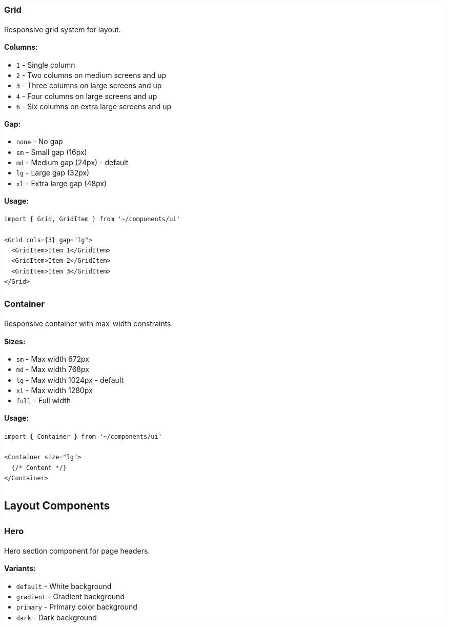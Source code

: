 ### Grid
Responsive grid system for layout.

**Columns:**
- `1` - Single column
- `2` - Two columns on medium screens and up
- `3` - Three columns on large screens and up
- `4` - Four columns on large screens and up
- `6` - Six columns on extra large screens and up

**Gap:**
- `none` - No gap
- `sm` - Small gap (16px)
- `md` - Medium gap (24px) - default
- `lg` - Large gap (32px)
- `xl` - Extra large gap (48px)

**Usage:**
```tsx
import { Grid, GridItem } from '~/components/ui'

<Grid cols={3} gap="lg">
  <GridItem>Item 1</GridItem>
  <GridItem>Item 2</GridItem>
  <GridItem>Item 3</GridItem>
</Grid>
```

### Container
Responsive container with max-width constraints.

**Sizes:**
- `sm` - Max width 672px
- `md` - Max width 768px
- `lg` - Max width 1024px - default
- `xl` - Max width 1280px
- `full` - Full width

**Usage:**
```tsx
import { Container } from '~/components/ui'

<Container size="lg">
  {/* Content */}
</Container>
```

## Layout Components

### Hero
Hero section component for page headers.

**Variants:**
- `default` - White background
- `gradient` - Gradient background
- `primary` - Primary color background
- `dark` - Dark background
